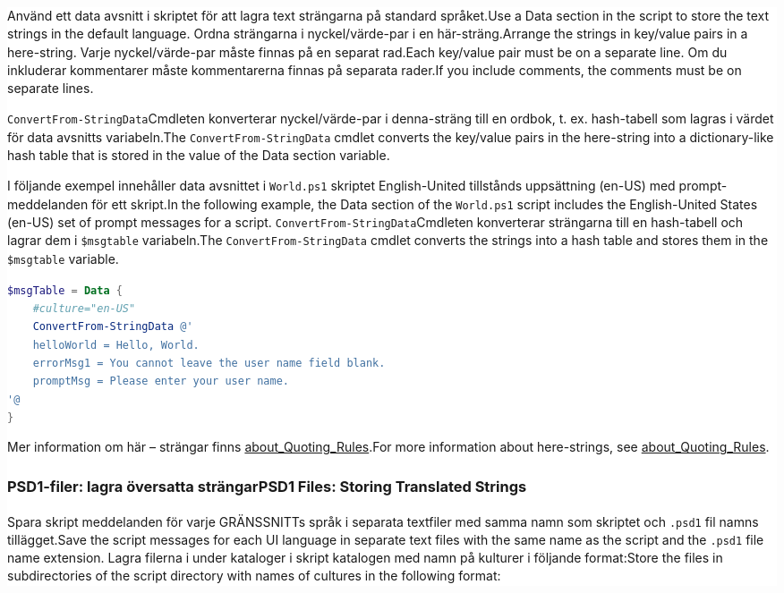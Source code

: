 <span data-ttu-id="74cd3-126">Använd ett data avsnitt i skriptet för att lagra text strängarna på standard språket.</span><span class="sxs-lookup"><span data-stu-id="74cd3-126">Use a Data section in the script to store the text strings in the default language.</span></span> <span data-ttu-id="74cd3-127">Ordna strängarna i nyckel/värde-par i en här-sträng.</span><span class="sxs-lookup"><span data-stu-id="74cd3-127">Arrange the strings in key/value pairs in a here-string.</span></span> <span data-ttu-id="74cd3-128">Varje nyckel/värde-par måste finnas på en separat rad.</span><span class="sxs-lookup"><span data-stu-id="74cd3-128">Each key/value pair must be on a separate line.</span></span> <span data-ttu-id="74cd3-129">Om du inkluderar kommentarer måste kommentarerna finnas på separata rader.</span><span class="sxs-lookup"><span data-stu-id="74cd3-129">If you include comments, the comments must be on separate lines.</span></span>

<span data-ttu-id="74cd3-130">`ConvertFrom-StringData`Cmdleten konverterar nyckel/värde-par i denna-sträng till en ordbok, t. ex. hash-tabell som lagras i värdet för data avsnitts variabeln.</span><span class="sxs-lookup"><span data-stu-id="74cd3-130">The `ConvertFrom-StringData` cmdlet converts the key/value pairs in the here-string into a dictionary-like hash table that is stored in the value of the Data section variable.</span></span>

<span data-ttu-id="74cd3-131">I följande exempel innehåller data avsnittet i `World.ps1` skriptet English-United tillstånds uppsättning (en-US) med prompt-meddelanden för ett skript.</span><span class="sxs-lookup"><span data-stu-id="74cd3-131">In the following example, the Data section of the `World.ps1` script includes the English-United States (en-US) set of prompt messages for a script.</span></span> <span data-ttu-id="74cd3-132">`ConvertFrom-StringData`Cmdleten konverterar strängarna till en hash-tabell och lagrar dem i `$msgtable` variabeln.</span><span class="sxs-lookup"><span data-stu-id="74cd3-132">The `ConvertFrom-StringData` cmdlet converts the strings into a hash table and stores them in the `$msgtable` variable.</span></span>

```powershell
$msgTable = Data {
    #culture="en-US"
    ConvertFrom-StringData @'
    helloWorld = Hello, World.
    errorMsg1 = You cannot leave the user name field blank.
    promptMsg = Please enter your user name.
'@
}
```

<span data-ttu-id="74cd3-133">Mer information om här – strängar finns [about_Quoting_Rules](about_Quoting_Rules.md).</span><span class="sxs-lookup"><span data-stu-id="74cd3-133">For more information about here-strings, see [about_Quoting_Rules](about_Quoting_Rules.md).</span></span>

### <a name="psd1-files-storing-translated-strings"></a><span data-ttu-id="74cd3-134">PSD1-filer: lagra översatta strängar</span><span class="sxs-lookup"><span data-stu-id="74cd3-134">PSD1 Files: Storing Translated Strings</span></span>

<span data-ttu-id="74cd3-135">Spara skript meddelanden för varje GRÄNSSNITTs språk i separata textfiler med samma namn som skriptet och `.psd1` fil namns tillägget.</span><span class="sxs-lookup"><span data-stu-id="74cd3-135">Save the script messages for each UI language in separate text files with the same name as the script and the `.psd1` file name extension.</span></span> <span data-ttu-id="74cd3-136">Lagra filerna i under kataloger i skript katalogen med namn på kulturer i följande format:</span><span class="sxs-lookup"><span data-stu-id="74cd3-136">Store the files in subdirectories of the script directory with names of cultures in the following format:</span></span>
